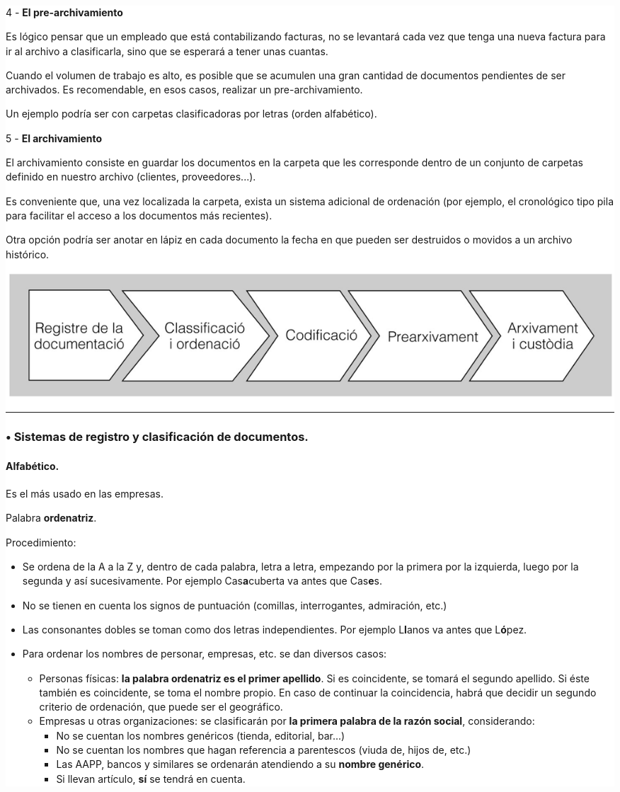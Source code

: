 4 - **El pre-archivamiento**

Es lógico pensar que un empleado que está contabilizando facturas, no se levantará cada vez que tenga una nueva factura para ir al archivo a clasificarla, sino que se esperará a tener unas cuantas.

Cuando el volumen de trabajo es alto, es posible que se acumulen una gran cantidad de documentos pendientes de ser archivados. Es recomendable, en esos casos, realizar un pre-archivamiento.

Un ejemplo podría ser con carpetas clasificadoras por letras (orden alfabético).

5 - **El archivamiento**

El archivamiento consiste en guardar los documentos en la carpeta que les corresponde dentro de un conjunto de carpetas definido en nuestro archivo (clientes, proveedores...).

Es conveniente que, una vez localizada la carpeta, exista un sistema adicional de ordenación (por ejemplo, el cronológico tipo pila para facilitar el acceso a los documentos más recientes).

Otra opción podría ser anotar en lápiz en cada documento la fecha en que pueden ser destruidos o movidos a un archivo histórico.

![fases_arxivament](https://github.com/MF0987-3-Sistemes-Informacio/UF0347/blob/main/img/fases_arxivament.png?raw=true)

---

### • Sistemas de registro y clasificación de documentos.  

#### **Alfabético**.  

Es el más usado en las empresas.

Palabra **ordenatriz**.

Procedimiento:

- Se ordena de la A a la Z y, dentro de cada palabra, letra a letra, empezando por la primera por la izquierda, luego por la segunda y así sucesivamente. Por ejemplo Cas**a**cuberta va antes que Cas**e**s.

- No se tienen en cuenta los signos de puntuación (comillas, interrogantes, admiración, etc.)

- Las consonantes dobles se toman como dos letras independientes. Por ejemplo L**l**anos va antes que L**ó**pez.

- Para ordenar los nombres de personar, empresas, etc. se dan diversos casos:
    * Personas físicas: **la palabra ordenatriz es el primer apellido**. Si es coincidente, se tomará el segundo apellido. Si éste también es coincidente, se toma el nombre propio. En caso de continuar la coincidencia, habrá que decidir un segundo criterio de ordenación, que puede ser el geográfico.
    * Empresas u otras organizaciones: se clasificarán por **la primera palabra de la razón social**, considerando:
        * No se cuentan los nombres genéricos (tienda, editorial, bar...)
        * No se cuentan los nombres que hagan referencia a parentescos (viuda de, hijos de, etc.)
        * Las AAPP, bancos y similares se ordenarán atendiendo a su **nombre genérico**.
        * Si llevan artículo, **sí** se tendrá en cuenta.
